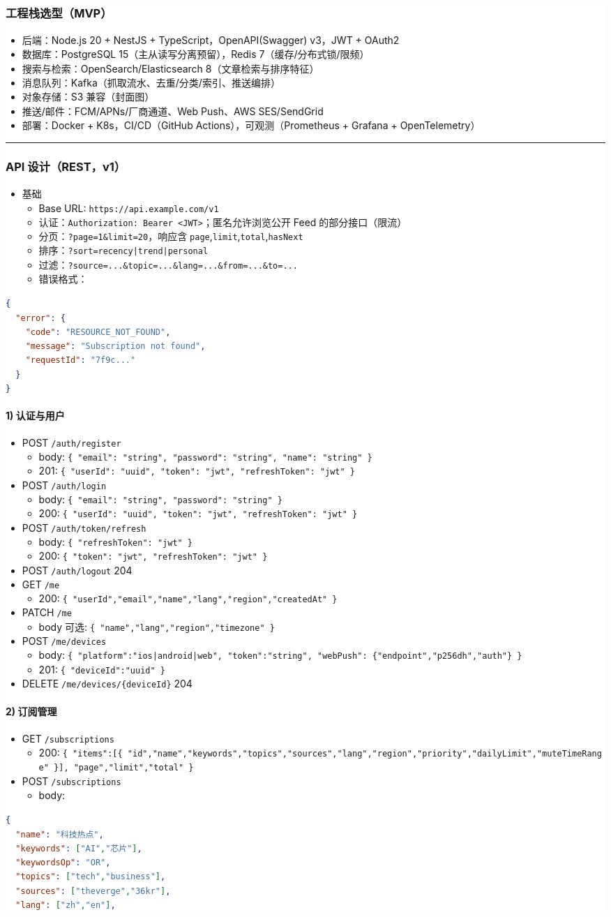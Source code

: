 ### 工程栈选型（MVP）
- 后端：Node.js 20 + NestJS + TypeScript，OpenAPI(Swagger) v3，JWT + OAuth2
- 数据库：PostgreSQL 15（主从读写分离预留），Redis 7（缓存/分布式锁/限频）
- 搜索与检索：OpenSearch/Elasticsearch 8（文章检索与排序特征）
- 消息队列：Kafka（抓取流水、去重/分类/索引、推送编排）
- 对象存储：S3 兼容（封面图）
- 推送/邮件：FCM/APNs/厂商通道、Web Push、AWS SES/SendGrid
- 部署：Docker + K8s，CI/CD（GitHub Actions），可观测（Prometheus + Grafana + OpenTelemetry）

---

### API 设计（REST，v1）
- 基础
  - Base URL: `https://api.example.com/v1`
  - 认证：`Authorization: Bearer <JWT>`；匿名允许浏览公开 Feed 的部分接口（限流）
  - 分页：`?page=1&limit=20`，响应含 `page`,`limit`,`total`,`hasNext`
  - 排序：`?sort=recency|trend|personal`
  - 过滤：`?source=...&topic=...&lang=...&from=...&to=...`
  - 错误格式：
```json
{
  "error": {
    "code": "RESOURCE_NOT_FOUND",
    "message": "Subscription not found",
    "requestId": "7f9c..."
  }
}
```

#### 1) 认证与用户
- POST `/auth/register`
  - body: `{ "email": "string", "password": "string", "name": "string" }`
  - 201: `{ "userId": "uuid", "token": "jwt", "refreshToken": "jwt" }`
- POST `/auth/login`
  - body: `{ "email": "string", "password": "string" }`
  - 200: `{ "userId": "uuid", "token": "jwt", "refreshToken": "jwt" }`
- POST `/auth/token/refresh`
  - body: `{ "refreshToken": "jwt" }`
  - 200: `{ "token": "jwt", "refreshToken": "jwt" }`
- POST `/auth/logout` 204
- GET `/me`
  - 200: `{ "userId","email","name","lang","region","createdAt" }`
- PATCH `/me`
  - body 可选: `{ "name","lang","region","timezone" }`
- POST `/me/devices`
  - body: `{ "platform":"ios|android|web", "token":"string", "webPush": {"endpoint","p256dh","auth"} }`
  - 201: `{ "deviceId":"uuid" }`
- DELETE `/me/devices/{deviceId}` 204

#### 2) 订阅管理
- GET `/subscriptions`
  - 200: `{ "items":[{ "id","name","keywords","topics","sources","lang","region","priority","dailyLimit","muteTimeRange" }], "page","limit","total" }`
- POST `/subscriptions`
  - body:
```json
{
  "name": "科技热点",
  "keywords": ["AI","芯片"],
  "keywordsOp": "OR",
  "topics": ["tech","business"],
  "sources": ["theverge","36kr"],
  "lang": ["zh","en"],
```